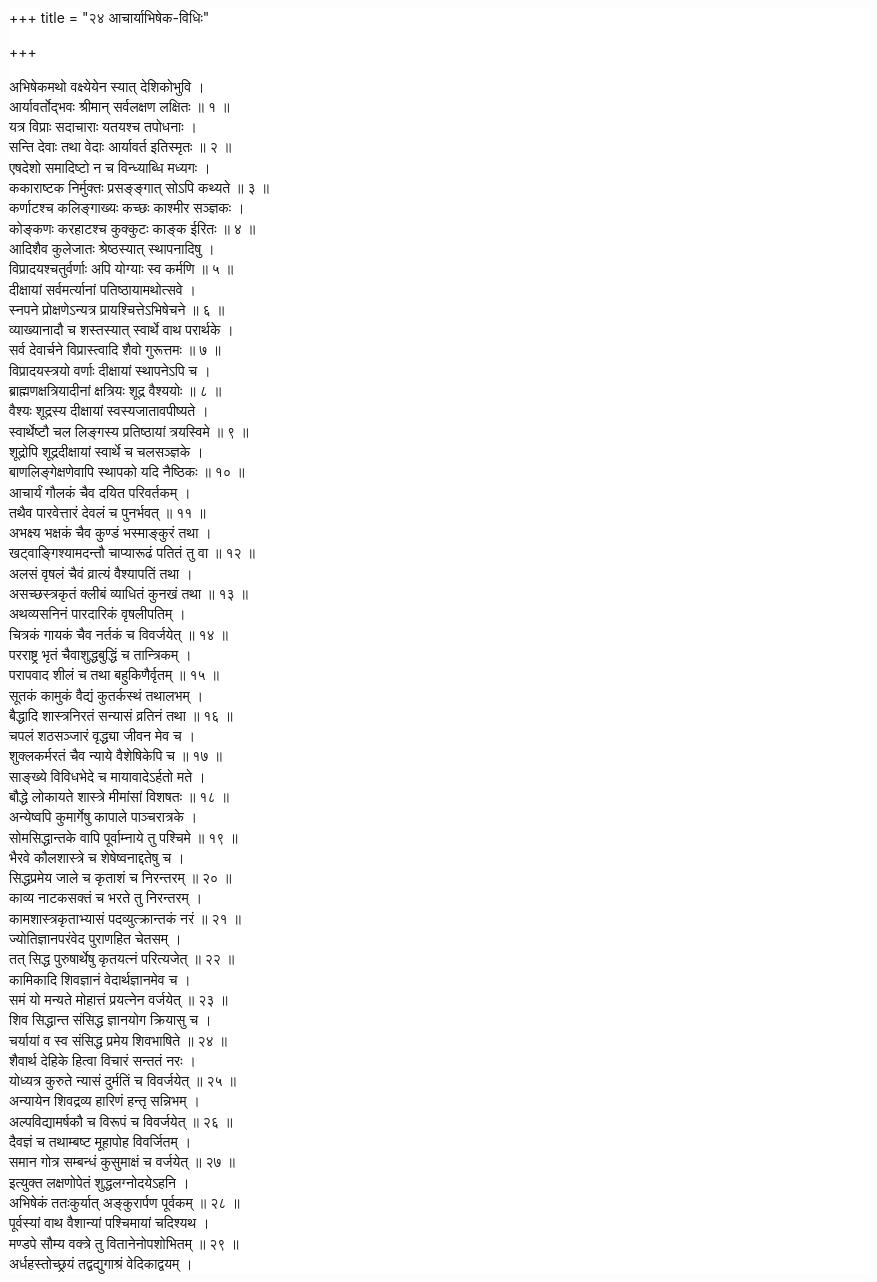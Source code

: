 +++
title = "२४ आचार्याभिषेक-विधिः"

+++
  
अभिषेकमथो वक्ष्येयेन स्यात् देशिकोभुवि ।  
आर्यावर्तोद्भवः श्रीमान् सर्वलक्षण लक्षितः ॥ १ ॥  
यत्र विप्राः सदाचाराः यतयश्च तपोधनाः ।  
सन्ति देवाः तथा वेदाः आर्यावर्त इतिस्मृतः ॥ २ ॥  
एषदेशो समादिष्टो न च विन्ध्याब्धि मध्यगः ।  
ककाराष्टक निर्मुक्तः प्रसङ्ङ्गात् सोऽपि कथ्यते ॥ ३ ॥  
कर्णाटश्च कलिङ्गाख्यः कच्छः काश्मीर सञ्ज्ञकः ।  
कोङ्कणः करहाटश्च कुक्कुटः काङ्क ईरितः ॥ ४ ॥  
आदिशैव कुलेजातः श्रेष्ठस्यात् स्थापनादिषु ।  
विप्रादयश्चतुर्वर्णाः अपि योग्याः स्व कर्मणि ॥ ५ ॥  
दीक्षायां सर्वमर्त्यानां पतिष्ठायामथोत्सवे ।  
स्नपने प्रोक्षणेऽन्यत्र प्रायश्चित्तेऽभिषेचने ॥ ६ ॥  
व्याख्यानादौ च शस्तस्यात् स्वार्थे वाथ परार्थके ।  
सर्व देवार्चने विप्रास्त्वादि शैवो गुरूत्तमः ॥ ७ ॥  
विप्रादयस्त्रयो वर्णाः दीक्षायां स्थापनेऽपि च ।  
ब्राह्मणक्षत्रियादीनां क्षत्रियः शूद्र वैश्ययोः ॥ ८ ॥  
वैश्यः शूद्रस्य दीक्षायां स्वस्यजातावपीष्यते ।  
स्वार्थेष्टौ चल लिङ्गस्य प्रतिष्ठायां त्रयस्विमे ॥ ९ ॥  
शूद्रोपि शूद्रदीक्षायां स्वार्थे च चलसञ्ज्ञके ।  
बाणलिङ्गेक्षणेवापि स्थापको यदि नैष्ठिकः ॥ १० ॥  
आचार्यं गौलकं चैव दयित परिवर्तकम् ।  
तथैव पारवेत्तारं देवलं च पुनर्भवत् ॥ ११ ॥  
अभक्ष्य भक्षकं चैव कुण्डं भस्माङ्कुरं तथा ।  
खट्वाङ्गिश्यामदन्तौ चाप्यारूढं पतितं तु वा ॥ १२ ॥  
अलसं वृषलं चैवं व्रात्यं वैश्यापतिं तथा ।  
असच्छस्त्रकृतं क्लीबं व्याधितं कुनखं तथा ॥ १३ ॥  
अथव्यसनिनं पारदारिकं वृषलीपतिम् ।  
चित्रकं गायकं चैव नर्तकं च विवर्जयेत् ॥ १४ ॥  
परराष्ट्र भृतं चैवाशुद्धबुद्धिं च तान्त्रिकम् ।  
परापवाद शीलं च तथा बहुकिणैर्वृतम् ॥ १५ ॥  
सूतकं कामुकं वैद्यं कुतर्कस्थं तथालभम् ।  
बैद्धादि शास्त्रनिरतं सन्यासं व्रतिनं तथा ॥ १६ ॥  
चपलं शठसञ्जारं वृद्ध्या जीवन मेव च ।  
शुक्लकर्मरतं चैव न्याये वैशेषिकेपि च ॥ १७ ॥  
साङ्ख्ये विविधभेदे च मायावादेऽर्हतो मते ।  
बौद्धे लोकायते शास्त्रे मीमांसां विशषतः ॥ १८ ॥  
अन्येष्वपि कुमार्गेषु कापाले पाञ्चरात्रके ।  
सोमसिद्धान्तके वापि पूर्वाम्नाये तु पश्चिमे ॥ १९ ॥  
भैरवे कौलशास्त्रे च शेषेष्वनाद्दतेषु च ।  
सिद्धप्रमेय जाले च कृताशं च निरन्तरम् ॥ २० ॥  
काव्य नाटकसक्तं च भरते तु निरन्तरम् ।  
कामशास्त्रकृताभ्यासं पदव्युत्क्रान्तकं नरं ॥ २१ ॥  
ज्योतिज्ञानपरंवेद पुराणहित चेतसम् ।  
तत् सिद्ध पुरुषार्थेषु कृतयत्नं परित्यजेत् ॥ २२ ॥  
कामिकादि शिवज्ञानं वेदार्थज्ञानमेव च ।  
समं यो मन्यते मोहात्तं प्रयत्नेन वर्जयेत् ॥ २३ ॥  
शिव सिद्धान्त संसिद्ध ज्ञानयोग क्रियासु च ।  
चर्यायां व स्व संसिद्ध प्रमेय शिवभाषिते ॥ २४ ॥  
शैवार्थ देहिके हित्वा विचारं सन्ततं नरः ।  
योध्यत्र कुरुते न्यासं दुर्मतिं च विवर्जयेत् ॥ २५ ॥  
अन्यायेन शिवद्रव्य हारिणं हन्तृ सन्निभम् ।  
अल्पविद्यामर्षकौ च विरूपं च विवर्जयेत् ॥ २६ ॥  
दैवज्ञं च तथाम्बष्ट मूहापोह विवर्जितम् ।  
समान गोत्र सम्बन्धं कुसुमाक्षं च वर्जयेत् ॥ २७ ॥  
इत्युक्त लक्षणोपेतं शुद्धलग्नोदयेऽहनि ।  
अभिषेकं ततःकुर्यात् अङ्कुरार्पण पूर्वकम् ॥ २८ ॥  
पूर्वस्यां वाथ वैशान्यां पश्चिमायां चदिश्यथ ।  
मण्डपे सौम्य वक्त्रे तु वितानेनोपशोभितम् ॥ २९ ॥  
अर्धहस्तोच्छ्रयं तद्वद्युगाश्रं वेदिकाद्वयम् ।  